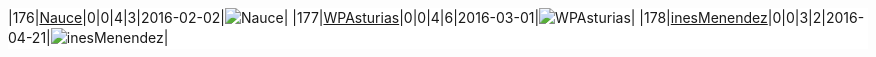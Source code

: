 |176|[Nauce](https://github.com/Nauce)|0|0|4|3|2016-02-02|![Nauce](https://avatars0.githubusercontent.com/u/17034154)|
|177|[WPAsturias](https://github.com/WPAsturias)|0|0|4|6|2016-03-01|![WPAsturias](https://avatars0.githubusercontent.com/u/17579193)|
|178|[inesMenendez](https://github.com/inesMenendez)|0|0|3|2|2016-04-21|![inesMenendez](https://avatars0.githubusercontent.com/u/18590441)|
